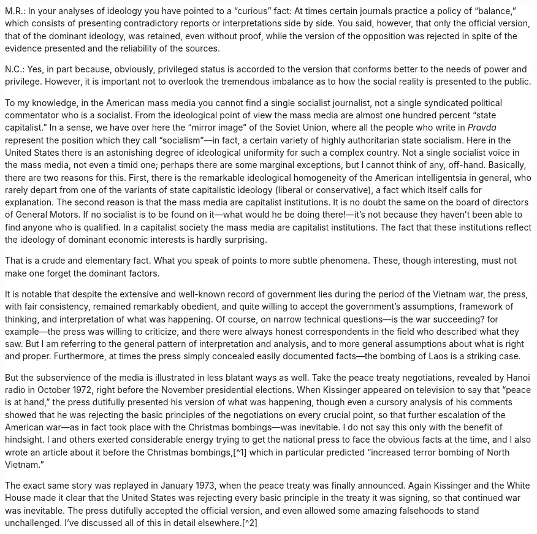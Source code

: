 M.R.: In your analyses of ideology you have pointed to a “curious” fact: At times certain journals practice a policy of “balance,” which consists of presenting contradictory reports or interpretations side by side. You said, however, that only the official version, that of the dominant ideology, was retained, even without proof, while the version of the opposition was rejected in spite of the evidence presented and the reliability of the sources.

N.C.: Yes, in part because, obviously, privileged status is accorded to the version that conforms better to the needs of power and privilege. However, it is important not to overlook the tremendous imbalance as to how the social reality is presented to the public.

To my knowledge, in the American mass media you cannot find a single socialist journalist, not a single syndicated political commentator who is a socialist. From the ideological point of view the mass media are almost one hundred percent “state capitalist.” In a sense, we have over here the “mirror image” of the Soviet Union, where all the people who write in _Pravda_ represent the position which they call “socialism”—in fact, a certain variety of highly authoritarian state socialism. Here in the United States there is an astonishing degree of ideological uniformity for such a complex country. Not a single socialist voice in the mass media, not even a timid one; perhaps there are some marginal exceptions, but I cannot think of any, off-hand. Basically, there are two reasons for this. First, there is the remarkable ideological homogeneity of the American intelligentsia in general, who rarely depart from one of the variants of state capitalistic ideology (liberal or conservative), a fact which itself calls for explanation. The second reason is that the mass media are capitalist institutions. It is no doubt the same on the board of directors of General Motors. If no socialist is to be found on it—what would he be doing there!—it’s not because they haven’t been able to find anyone who is qualified. In a capitalist society the mass media are capitalist institutions. The fact that these institutions reflect the ideology of dominant economic interests is hardly surprising.

That is a crude and elementary fact. What you speak of points to more subtle phenomena. These, though interesting, must not make one forget the dominant factors.

It is notable that despite the extensive and well-known record of government lies during the period of the Vietnam war, the press, with fair consistency, remained remarkably obedient, and quite willing to accept the government’s assumptions, framework of thinking, and interpretation of what was happening. Of course, on narrow technical questions—is the war succeeding? for example—the press was willing to criticize, and there were always honest correspondents in the field who described what they saw. But I am referring to the general pattern of interpretation and analysis, and to more general assumptions about what is right and proper. Furthermore, at times the press simply concealed easily documented facts—the bombing of Laos is a striking case.

But the subservience of the media is illustrated in less blatant ways as well. Take the peace treaty negotiations, revealed by Hanoi radio in October 1972, right before the November presidential elections. When Kissinger appeared on television to say that “peace is at hand,” the press dutifully presented his version of what was happening, though even a cursory analysis of his comments showed that he was rejecting the basic principles of the negotiations on every crucial point, so that further escalation of the American war—as in fact took place with the Christmas bombings—was inevitable. I do not say this only with the benefit of hindsight. I and others exerted considerable energy trying to get the national press to face the obvious facts at the time, and I also wrote an article about it before the Christmas bombings,[^1] which in particular predicted “increased terror bombing of North Vietnam.”

The exact same story was replayed in January 1973, when the peace treaty was finally announced. Again Kissinger and the White House made it clear that the United States was rejecting every basic principle in the treaty it was signing, so that continued war was inevitable. The press dutifully accepted the official version, and even allowed some amazing falsehoods to stand unchallenged. I’ve discussed all of this in detail elsewhere.[^2]
